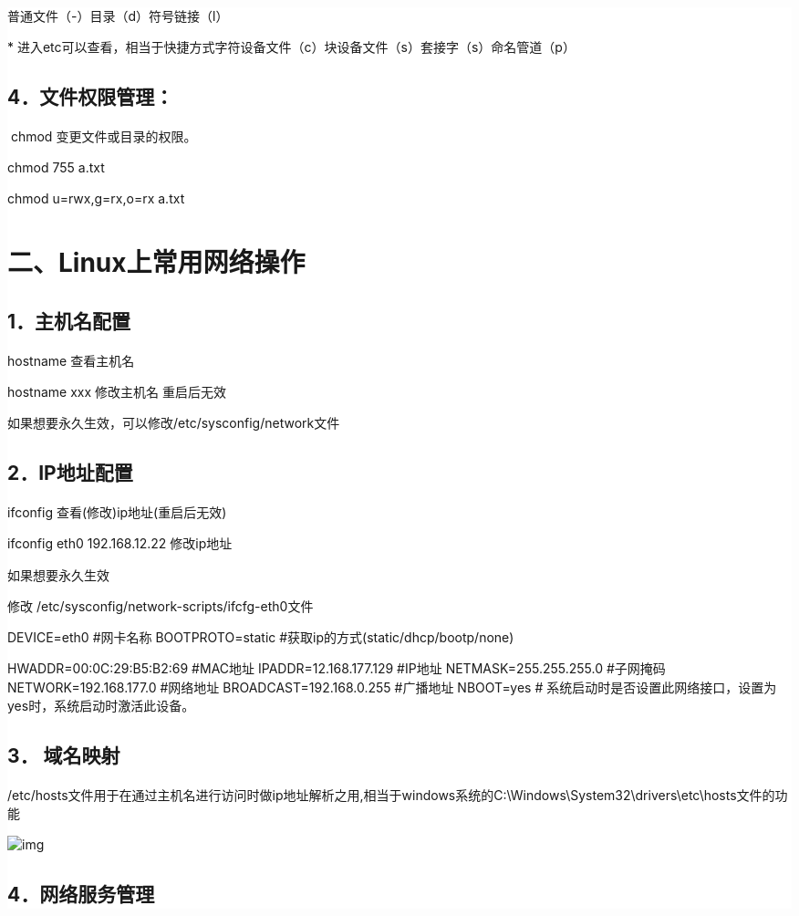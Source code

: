 普通文件（-）目录（d）符号链接（l）

\* 进入etc可以查看，相当于快捷方式字符设备文件（c）块设备文件（s）套接字（s）命名管道（p）

## 4．文件权限管理：

​	chmod 变更文件或目录的权限。

chmod 755 a.txt 

chmod u=rwx,g=rx,o=rx a.txt

 

# 二、Linux上常用网络操作

## 1．主机名配置

hostname 查看主机名

hostname xxx 修改主机名 重启后无效

如果想要永久生效，可以修改/etc/sysconfig/network文件

## 2．IP地址配置

ifconfig 查看(修改)ip地址(重启后无效)

ifconfig eth0 192.168.12.22 修改ip地址

如果想要永久生效

修改 /etc/sysconfig/network-scripts/ifcfg-eth0文件

DEVICE=eth0 #网卡名称
BOOTPROTO=static #获取ip的方式(static/dhcp/bootp/none)

HWADDR=00:0C:29:B5:B2:69 #MAC地址
IPADDR=12.168.177.129 #IP地址
NETMASK=255.255.255.0 #子网掩码
NETWORK=192.168.177.0 #网络地址
BROADCAST=192.168.0.255 #广播地址
NBOOT=yes # 系统启动时是否设置此网络接口，设置为yes时，系统启动时激活此设备。

 

 

## **3．** 域名映射

/etc/hosts文件用于在通过主机名进行访问时做ip地址解析之用,相当于windows系统的C:\Windows\System32\drivers\etc\hosts文件的功能

![img](https://i.loli.net/2021/10/17/H8Z7iCofhbxgavc.jpg) 

## 4．网络服务管理
